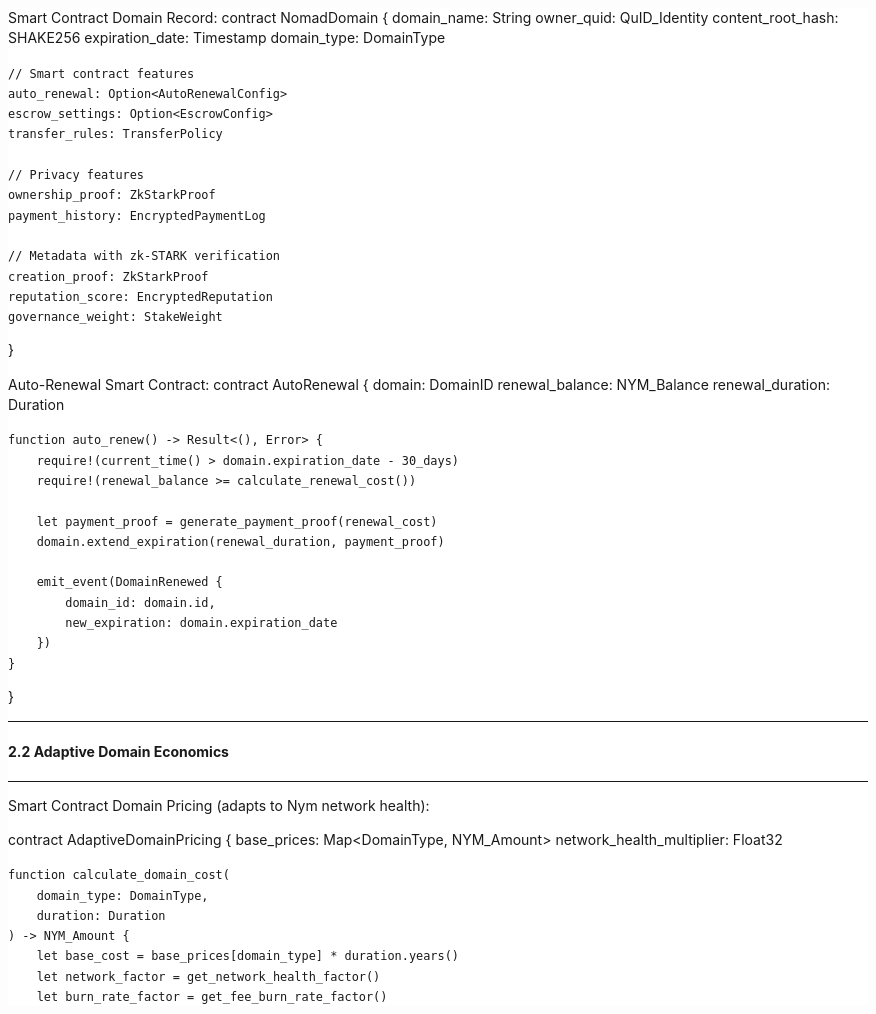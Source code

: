 Smart Contract Domain Record:
contract NomadDomain {
    domain_name: String
    owner_quid: QuID_Identity
    content_root_hash: SHAKE256
    expiration_date: Timestamp
    domain_type: DomainType
    
    // Smart contract features
    auto_renewal: Option<AutoRenewalConfig>
    escrow_settings: Option<EscrowConfig>
    transfer_rules: TransferPolicy
    
    // Privacy features
    ownership_proof: ZkStarkProof
    payment_history: EncryptedPaymentLog
    
    // Metadata with zk-STARK verification
    creation_proof: ZkStarkProof
    reputation_score: EncryptedReputation
    governance_weight: StakeWeight
}

Auto-Renewal Smart Contract:
contract AutoRenewal {
    domain: DomainID
    renewal_balance: NYM_Balance
    renewal_duration: Duration
    
    function auto_renew() -> Result<(), Error> {
        require!(current_time() > domain.expiration_date - 30_days)
        require!(renewal_balance >= calculate_renewal_cost())
        
        let payment_proof = generate_payment_proof(renewal_cost)
        domain.extend_expiration(renewal_duration, payment_proof)
        
        emit_event(DomainRenewed {
            domain_id: domain.id,
            new_expiration: domain.expiration_date
        })
    }
}
***

#### 2.2 Adaptive Domain Economics

***
Smart Contract Domain Pricing (adapts to Nym network health):

contract AdaptiveDomainPricing {
    base_prices: Map<DomainType, NYM_Amount>
    network_health_multiplier: Float32
    
    function calculate_domain_cost(
        domain_type: DomainType,
        duration: Duration
    ) -> NYM_Amount {
        let base_cost = base_prices[domain_type] * duration.years()
        let network_factor = get_network_health_factor()
        let burn_rate_factor = get_fee_burn_rate_factor()
        